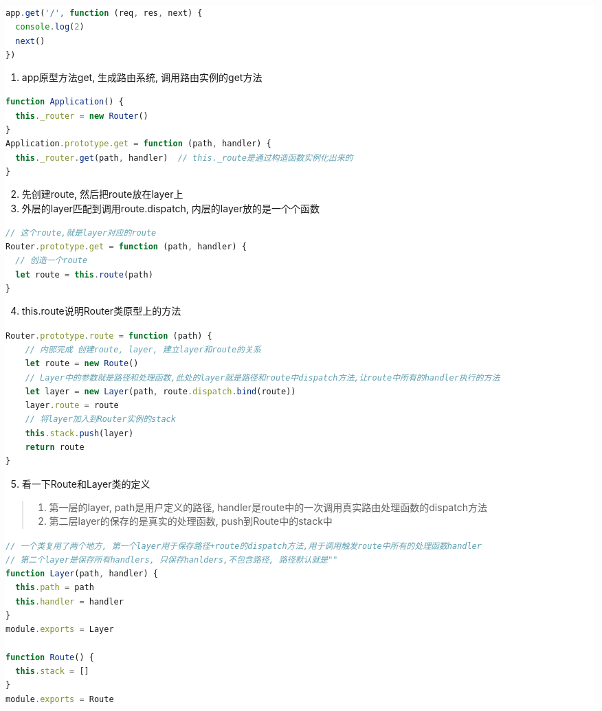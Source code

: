 ```js
app.get('/', function (req, res, next) {
  console.log(2)
  next()
})
```

1. app原型方法get, 生成路由系统, 调用路由实例的get方法

```js
function Application() {
  this._router = new Router()
}
Application.prototype.get = function (path, handler) {
  this._router.get(path, handler)  // this._route是通过构造函数实例化出来的
}
```

2. 先创建route, 然后把route放在layer上
3. 外层的layer匹配到调用route.dispatch, 内层的layer放的是一个个函数

```js
// 这个route,就是layer对应的route
Router.prototype.get = function (path, handler) {
  // 创造一个route
  let route = this.route(path)
}
```

4. this.route说明Router类原型上的方法

```js
Router.prototype.route = function (path) {
    // 内部完成 创建route, layer, 建立layer和route的关系
    let route = new Route()
    // Layer中的参数就是路径和处理函数,此处的layer就是路径和route中dispatch方法,让route中所有的handler执行的方法
    let layer = new Layer(path, route.dispatch.bind(route))
    layer.route = route
    // 将layer加入到Router实例的stack
    this.stack.push(layer)
    return route
}
```

5. 看一下Route和Layer类的定义

> 1. 第一层的layer, path是用户定义的路径, handler是route中的一次调用真实路由处理函数的dispatch方法
> 2. 第二层layer的保存的是真实的处理函数, push到Route中的stack中

```js
// 一个类复用了两个地方, 第一个layer用于保存路径+route的dispatch方法,用于调用触发route中所有的处理函数handler
// 第二个layer是保存所有handlers, 只保存hanlders,不包含路径, 路径默认就是""
function Layer(path, handler) {
  this.path = path
  this.handler = handler
}
module.exports = Layer

function Route() {
  this.stack = []
}
module.exports = Route
```
